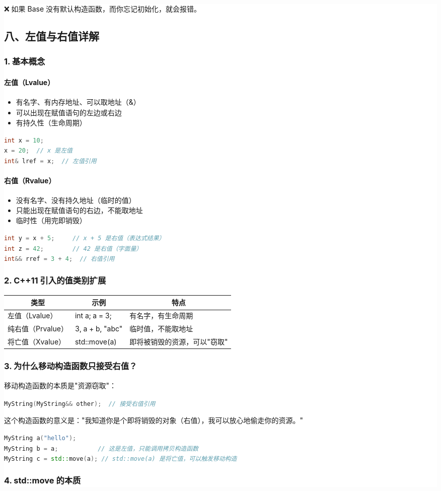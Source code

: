 ❌ 如果 Base 没有默认构造函数，而你忘记初始化，就会报错。

## 八、左值与右值详解

### 1. 基本概念

#### 左值（Lvalue）
- 有名字、有内存地址、可以取地址（&）
- 可以出现在赋值语句的左边或右边
- 有持久性（生命周期）

```cpp
int x = 10;
x = 20;  // x 是左值
int& lref = x;  // 左值引用
```

#### 右值（Rvalue）
- 没有名字、没有持久地址（临时的值）
- 只能出现在赋值语句的右边，不能取地址
- 临时性（用完即销毁）

```cpp
int y = x + 5;     // x + 5 是右值（表达式结果）
int z = 42;        // 42 是右值（字面量）
int&& rref = 3 + 4;  // 右值引用
```

### 2. C++11 引入的值类别扩展

| 类型 | 示例 | 特点 |
|------|------|------|
| 左值（Lvalue） | int a; a = 3; | 有名字，有生命周期 |
| 纯右值（Prvalue） | 3, a + b, "abc" | 临时值，不能取地址 |
| 将亡值（Xvalue） | std::move(a) | 即将被销毁的资源，可以"窃取" |

### 3. 为什么移动构造函数只接受右值？

移动构造函数的本质是"资源窃取"：

```cpp
MyString(MyString&& other);  // 接受右值引用
```

这个构造函数的意义是："我知道你是个即将销毁的对象（右值），我可以放心地偷走你的资源。"

```cpp
MyString a("hello");
MyString b = a;           // 这是左值，只能调用拷贝构造函数
MyString c = std::move(a); // std::move(a) 是将亡值，可以触发移动构造
```

### 4. std::move 的本质
